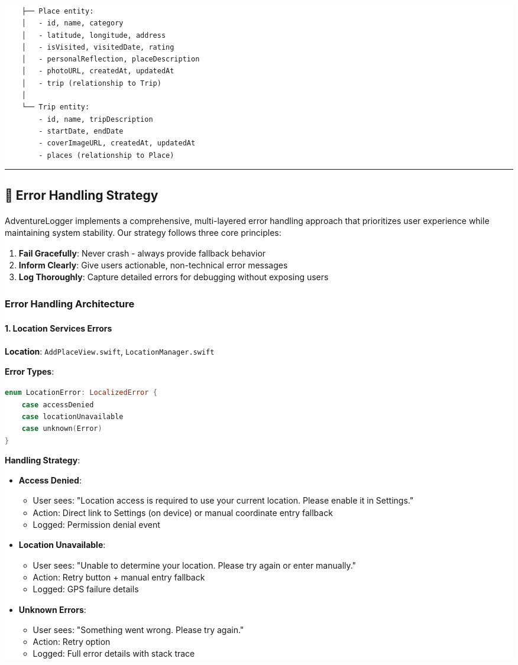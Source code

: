 ```
    ├── Place entity:
    │   - id, name, category
    │   - latitude, longitude, address
    │   - isVisited, visitedDate, rating
    │   - personalReflection, placeDescription
    │   - photoURL, createdAt, updatedAt
    │   - trip (relationship to Trip)
    │
    └── Trip entity:
        - id, name, tripDescription
        - startDate, endDate
        - coverImageURL, createdAt, updatedAt
        - places (relationship to Place)
```

---

## 🔧 Error Handling Strategy

AdventureLogger implements a comprehensive, multi-layered error handling approach that prioritizes user experience while maintaining system stability. Our strategy follows three core principles:

1. **Fail Gracefully**: Never crash - always provide fallback behavior
2. **Inform Clearly**: Give users actionable, non-technical error messages
3. **Log Thoroughly**: Capture detailed errors for debugging without exposing users

### Error Handling Architecture

#### 1. Location Services Errors
**Location**: `AddPlaceView.swift`, `LocationManager.swift`

**Error Types**:
```swift
enum LocationError: LocalizedError {
    case accessDenied
    case locationUnavailable
    case unknown(Error)
}
```

**Handling Strategy**:
- **Access Denied**:
  - User sees: "Location access is required to use your current location. Please enable it in Settings."
  - Action: Direct link to Settings (on device) or manual coordinate entry fallback
  - Logged: Permission denial event

- **Location Unavailable**:
  - User sees: "Unable to determine your location. Please try again or enter manually."
  - Action: Retry button + manual entry fallback
  - Logged: GPS failure details

- **Unknown Errors**:
  - User sees: "Something went wrong. Please try again."
  - Action: Retry option
  - Logged: Full error details with stack trace
